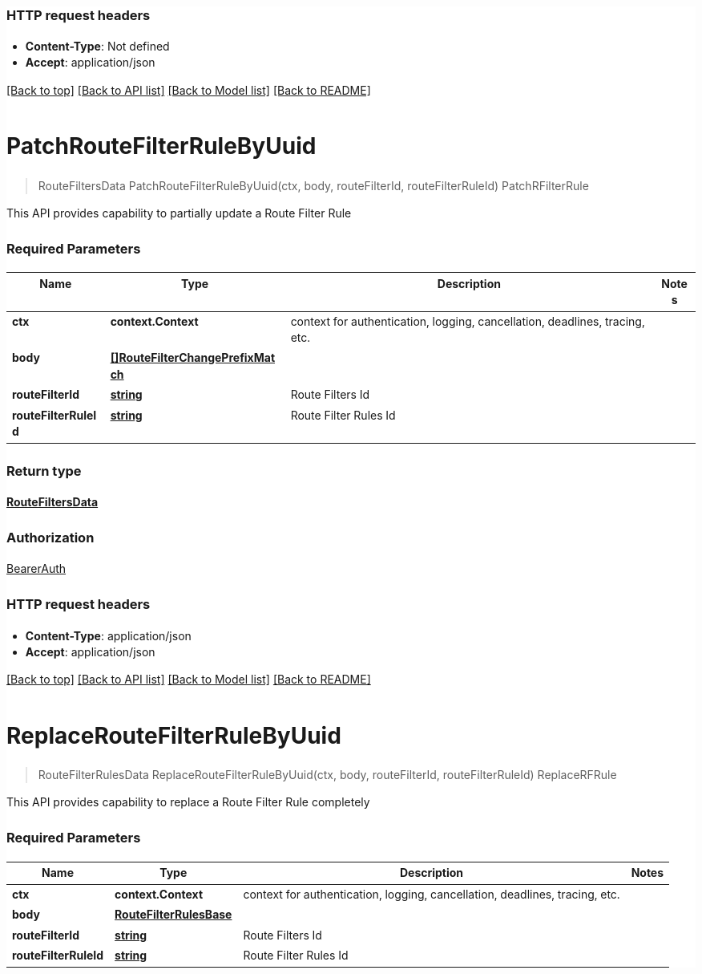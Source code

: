 ### HTTP request headers

 - **Content-Type**: Not defined
 - **Accept**: application/json

[[Back to top]](#) [[Back to API list]](../README.md#documentation-for-api-endpoints) [[Back to Model list]](../README.md#documentation-for-models) [[Back to README]](../README.md)

# **PatchRouteFilterRuleByUuid**
> RouteFiltersData PatchRouteFilterRuleByUuid(ctx, body, routeFilterId, routeFilterRuleId)
PatchRFilterRule

This API provides capability to partially update a Route Filter Rule

### Required Parameters

Name | Type | Description  | Notes
------------- | ------------- | ------------- | -------------
 **ctx** | **context.Context** | context for authentication, logging, cancellation, deadlines, tracing, etc.
  **body** | [**[]RouteFilterChangePrefixMatch**](RouteFilterChangePrefixMatch.md)|  | 
  **routeFilterId** | [**string**](.md)| Route Filters Id | 
  **routeFilterRuleId** | [**string**](.md)| Route  Filter  Rules Id | 

### Return type

[**RouteFiltersData**](RouteFiltersData.md)

### Authorization

[BearerAuth](../README.md#BearerAuth)

### HTTP request headers

 - **Content-Type**: application/json
 - **Accept**: application/json

[[Back to top]](#) [[Back to API list]](../README.md#documentation-for-api-endpoints) [[Back to Model list]](../README.md#documentation-for-models) [[Back to README]](../README.md)

# **ReplaceRouteFilterRuleByUuid**
> RouteFilterRulesData ReplaceRouteFilterRuleByUuid(ctx, body, routeFilterId, routeFilterRuleId)
ReplaceRFRule

This API provides capability to replace a Route Filter Rule completely

### Required Parameters

Name | Type | Description  | Notes
------------- | ------------- | ------------- | -------------
 **ctx** | **context.Context** | context for authentication, logging, cancellation, deadlines, tracing, etc.
  **body** | [**RouteFilterRulesBase**](RouteFilterRulesBase.md)|  | 
  **routeFilterId** | [**string**](.md)| Route Filters Id | 
  **routeFilterRuleId** | [**string**](.md)| Route  Filter  Rules Id | 
